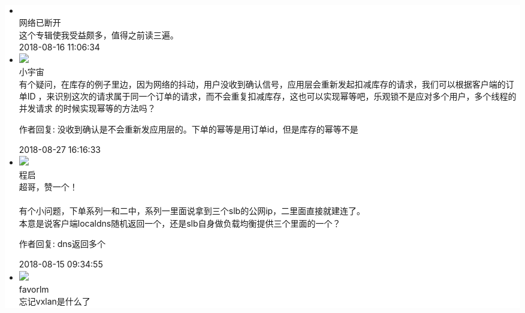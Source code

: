 </style><ul><li>
<div class="_2sjJGcOH_0"><img src=""
  class="_3FLYR4bF_0">
<div class="_36ChpWj4_0">
  <div class="_2zFoi7sd_0"><span>网络已断开</span>
  </div>
  <div class="_2_QraFYR_0">这个专辑使我受益颇多，值得之前读三遍。</div>
  <div class="_10o3OAxT_0">
    
  </div>
  <div class="_3klNVc4Z_0">
    <div class="_3Hkula0k_0">2018-08-16 11:06:34</div>
  </div>
</div>
</div>
</li>
<li>
<div class="_2sjJGcOH_0"><img src="https://static001.geekbang.org/account/avatar/00/0f/b6/11/e8506a04.jpg"
  class="_3FLYR4bF_0">
<div class="_36ChpWj4_0">
  <div class="_2zFoi7sd_0"><span>小宇宙</span>
  </div>
  <div class="_2_QraFYR_0">有个疑问，在库存的例子里边，因为网络的抖动，用户没收到确认信号，应用层会重新发起扣减库存的请求，我们可以根据客户端的订单ID ，来识别这次的请求属于同一个订单的请求，而不会重复扣减库存，这也可以实现幂等吧，乐观锁不是应对多个用户，多个线程的并发请求 的时候实现幂等的方法吗？</div>
  <div class="_10o3OAxT_0">
    <p class="_3KxQPN3V_0">作者回复: 没收到确认是不会重新发应用层的。下单的幂等是用订单id，但是库存的幂等不是</p>
  </div>
  <div class="_3klNVc4Z_0">
    <div class="_3Hkula0k_0">2018-08-27 16:16:33</div>
  </div>
</div>
</div>
</li>
<li>
<div class="_2sjJGcOH_0"><img src="https://static001.geekbang.org/account/avatar/00/0f/8d/44/f3d0017c.jpg"
  class="_3FLYR4bF_0">
<div class="_36ChpWj4_0">
  <div class="_2zFoi7sd_0"><span>程启</span>
  </div>
  <div class="_2_QraFYR_0">超哥，赞一个！<br><br>有个小问题，下单系列一和二中，系列一里面说拿到三个slb的公网ip，二里面直接就建连了。<br>本意是说客户端localdns随机返回一个，还是slb自身做负载均衡提供三个里面的一个？</div>
  <div class="_10o3OAxT_0">
    <p class="_3KxQPN3V_0">作者回复: dns返回多个</p>
  </div>
  <div class="_3klNVc4Z_0">
    <div class="_3Hkula0k_0">2018-08-15 09:34:55</div>
  </div>
</div>
</div>
</li>
<li>
<div class="_2sjJGcOH_0"><img src="https://static001.geekbang.org/account/avatar/00/11/1a/e5/6899701e.jpg"
  class="_3FLYR4bF_0">
<div class="_36ChpWj4_0">
  <div class="_2zFoi7sd_0"><span>favorlm</span>
  </div>
  <div class="_2_QraFYR_0">忘记vxlan是什么了</div>
  <div class="_10o3OAxT_0">
    